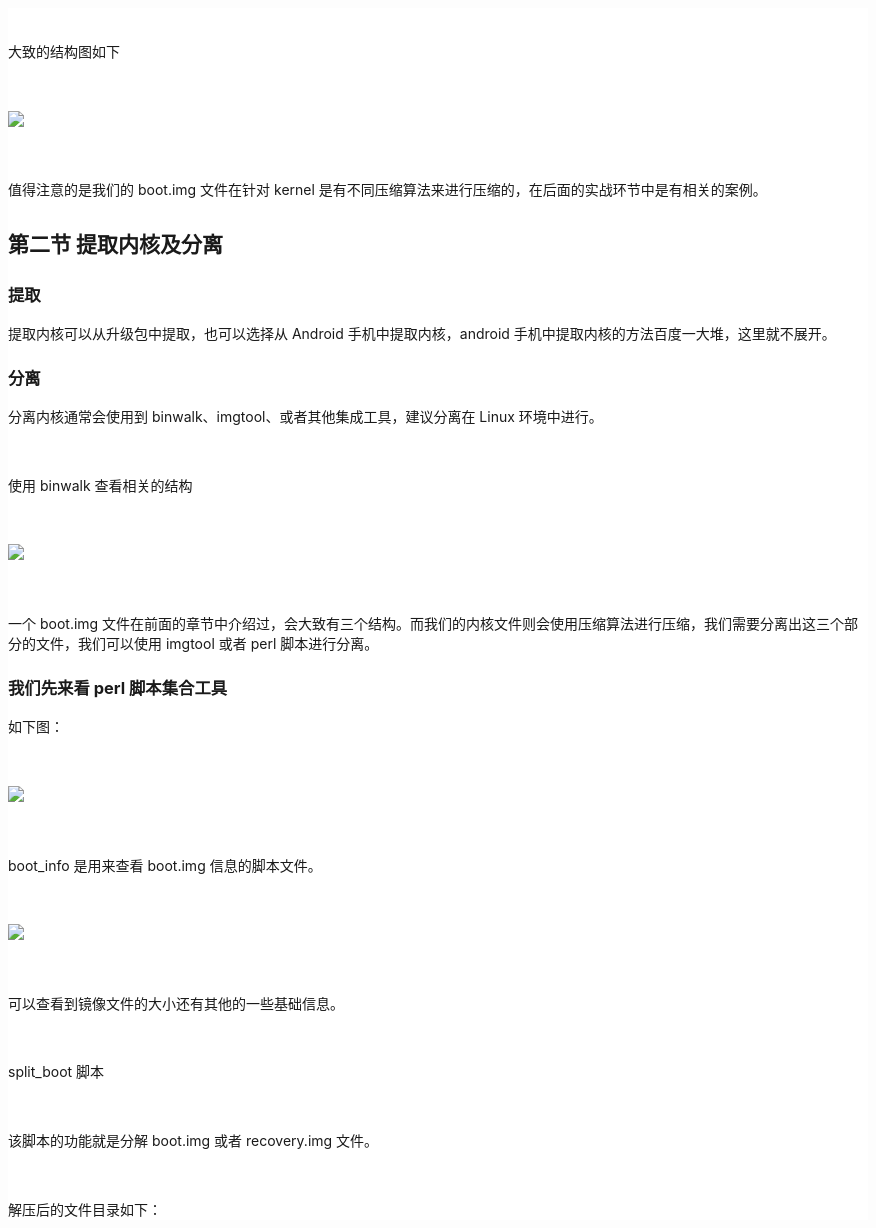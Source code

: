  

大致的结构图如下

 

![](https://bbs.pediy.com/upload/attach/202103/849527_BB97KK7ZN7U8ZXD.png)

 

值得注意的是我们的 boot.img 文件在针对 kernel 是有不同压缩算法来进行压缩的，在后面的实战环节中是有相关的案例。

第二节 提取内核及分离
-----------

### 提取

提取内核可以从升级包中提取，也可以选择从 Android 手机中提取内核，android 手机中提取内核的方法百度一大堆，这里就不展开。

### 分离

分离内核通常会使用到 binwalk、imgtool、或者其他集成工具，建议分离在 Linux 环境中进行。

 

使用 binwalk 查看相关的结构

 

![](https://bbs.pediy.com/upload/attach/202103/849527_FZZ32HHFFGUYUG2.png)

 

一个 boot.img 文件在前面的章节中介绍过，会大致有三个结构。而我们的内核文件则会使用压缩算法进行压缩，我们需要分离出这三个部分的文件，我们可以使用 imgtool 或者 perl 脚本进行分离。

### 我们先来看 perl 脚本集合工具

如下图：

 

![](https://bbs.pediy.com/upload/attach/202103/849527_C3UD42NH5AFCV33.png)

 

boot_info 是用来查看 boot.img 信息的脚本文件。

 

![](https://bbs.pediy.com/upload/attach/202103/849527_TXTY9W733DSE3XA.png)

 

可以查看到镜像文件的大小还有其他的一些基础信息。

 

split_boot 脚本

 

该脚本的功能就是分解 boot.img 或者 recovery.img 文件。

 

解压后的文件目录如下：
